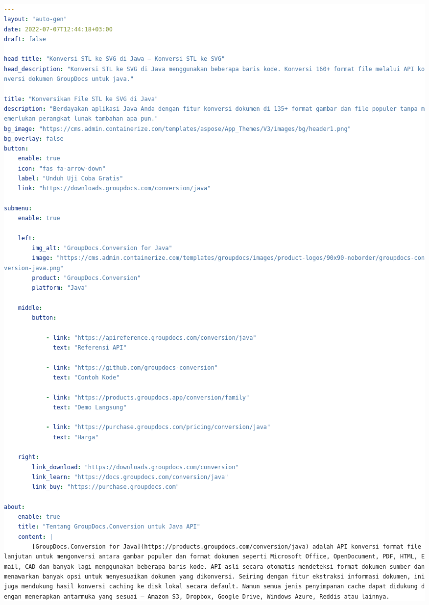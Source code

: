 ```yaml
---
layout: "auto-gen"
date: 2022-07-07T12:44:18+03:00
draft: false

head_title: "Konversi STL ke SVG di Jawa – Konversi STL ke SVG"
head_description: "Konversi STL ke SVG di Java menggunakan beberapa baris kode. Konversi 160+ format file melalui API konversi dokumen GroupDocs untuk java."

title: "Konversikan File STL ke SVG di Java"
description: "Berdayakan aplikasi Java Anda dengan fitur konversi dokumen di 135+ format gambar dan file populer tanpa memerlukan perangkat lunak tambahan apa pun."
bg_image: "https://cms.admin.containerize.com/templates/aspose/App_Themes/V3/images/bg/header1.png"
bg_overlay: false
button:
    enable: true
    icon: "fas fa-arrow-down"
    label: "Unduh Uji Coba Gratis"
    link: "https://downloads.groupdocs.com/conversion/java"

submenu:
    enable: true

    left:
        img_alt: "GroupDocs.Conversion for Java"
        image: "https://cms.admin.containerize.com/templates/groupdocs/images/product-logos/90x90-noborder/groupdocs-conversion-java.png"
        product: "GroupDocs.Conversion"
        platform: "Java"

    middle:
        button:

            - link: "https://apireference.groupdocs.com/conversion/java"
              text: "Referensi API"

            - link: "https://github.com/groupdocs-conversion"
              text: "Contoh Kode"

            - link: "https://products.groupdocs.app/conversion/family"
              text: "Demo Langsung"

            - link: "https://purchase.groupdocs.com/pricing/conversion/java"
              text: "Harga"

    right:
        link_download: "https://downloads.groupdocs.com/conversion"
        link_learn: "https://docs.groupdocs.com/conversion/java"
        link_buy: "https://purchase.groupdocs.com"

about:
    enable: true
    title: "Tentang GroupDocs.Conversion untuk Java API"
    content: |
        [GroupDocs.Conversion for Java](https://products.groupdocs.com/conversion/java) adalah API konversi format file lanjutan untuk mengonversi antara gambar populer dan format dokumen seperti Microsoft Office, OpenDocument, PDF, HTML, Email, CAD dan banyak lagi menggunakan beberapa baris kode. API asli secara otomatis mendeteksi format dokumen sumber dan menawarkan banyak opsi untuk menyesuaikan dokumen yang dikonversi. Seiring dengan fitur ekstraksi informasi dokumen, ini juga mendukung hasil konversi caching ke disk lokal secara default. Namun semua jenis penyimpanan cache dapat didukung dengan menerapkan antarmuka yang sesuai – Amazon S3, Dropbox, Google Drive, Windows Azure, Reddis atau lainnya.

```